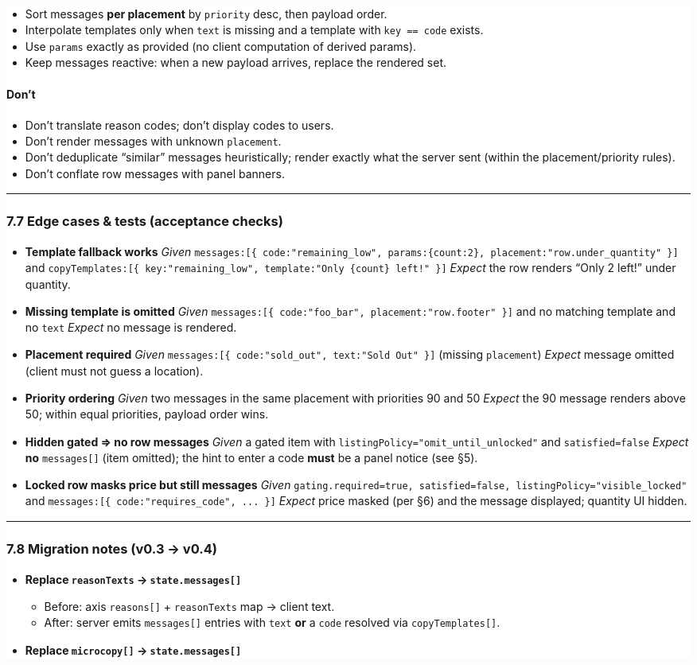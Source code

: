 - Sort messages **per placement** by `priority` desc, then payload order.
- Interpolate templates only when `text` is missing and a template with `key == code` exists.
- Use `params` exactly as provided (no client computation of derived params).
- Keep messages reactive: when a new payload arrives, replace the rendered set.

#### Don’t

- Don’t translate reason codes; don’t display codes to users.
- Don’t render messages with unknown `placement`.
- Don’t deduplicate “similar” messages heuristically; render exactly what the server sent (within the placement/priority rules).
- Don’t conflate row messages with panel banners.

---

### 7.7 Edge cases & tests (acceptance checks)

- **Template fallback works**
  _Given_ `messages:[{ code:"remaining_low", params:{count:2}, placement:"row.under_quantity" }]` and `copyTemplates:[{ key:"remaining_low", template:"Only {count} left!" }]`
  _Expect_ the row renders “Only 2 left!” under quantity.

- **Missing template is omitted**
  _Given_ `messages:[{ code:"foo_bar", placement:"row.footer" }]` and no matching template and no `text`
  _Expect_ no message is rendered.

- **Placement required**
  _Given_ `messages:[{ code:"sold_out", text:"Sold Out" }]` (missing `placement`)
  _Expect_ message omitted (client must not guess a location).

- **Priority ordering**
  _Given_ two messages in the same placement with priorities 90 and 50
  _Expect_ the 90 message renders above 50; within equal priorities, payload order wins.

- **Hidden gated ⇒ no row messages**
  _Given_ a gated item with `listingPolicy="omit_until_unlocked"` and `satisfied=false`
  _Expect_ **no** `messages[]` (item omitted); the hint to enter a code **must** be a panel notice (see §5).

- **Locked row masks price but still messages**
  _Given_ `gating.required=true, satisfied=false, listingPolicy="visible_locked"` and `messages:[{ code:"requires_code", ... }]`
  _Expect_ price masked (per §6) and the message displayed; quantity UI hidden.

---

### 7.8 Migration notes (v0.3 → v0.4)

- **Replace `reasonTexts` → `state.messages[]`**

  - Before: axis `reasons[]` + `reasonTexts` map → client text.
  - After: server emits `messages[]` entries with `text` **or** a `code` resolved via `copyTemplates[]`.

- **Replace `microcopy[]` → `state.messages[]`**
